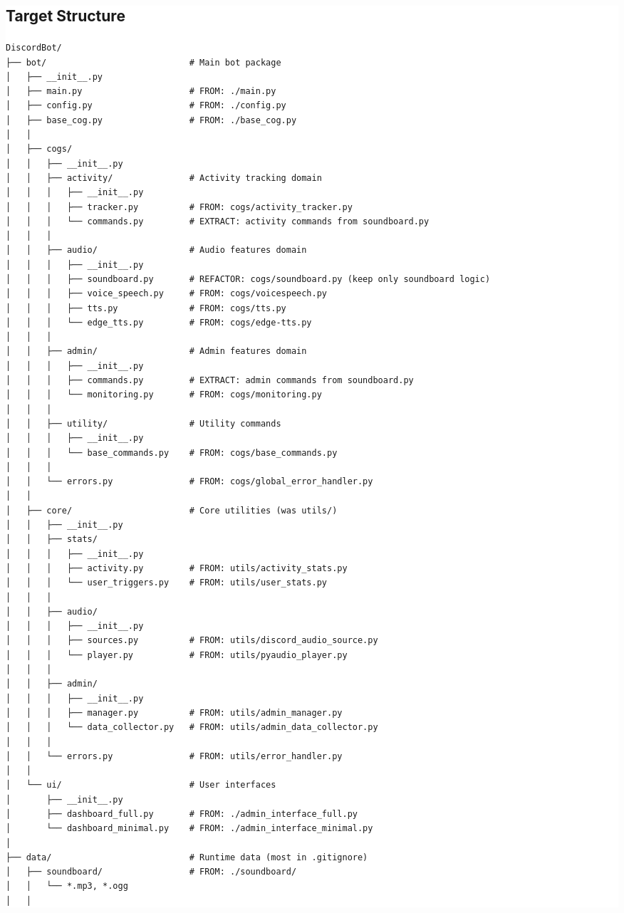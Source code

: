 
## Target Structure

```
DiscordBot/
├── bot/                            # Main bot package
│   ├── __init__.py
│   ├── main.py                     # FROM: ./main.py
│   ├── config.py                   # FROM: ./config.py
│   ├── base_cog.py                 # FROM: ./base_cog.py
│   │
│   ├── cogs/
│   │   ├── __init__.py
│   │   ├── activity/               # Activity tracking domain
│   │   │   ├── __init__.py
│   │   │   ├── tracker.py          # FROM: cogs/activity_tracker.py
│   │   │   └── commands.py         # EXTRACT: activity commands from soundboard.py
│   │   │
│   │   ├── audio/                  # Audio features domain
│   │   │   ├── __init__.py
│   │   │   ├── soundboard.py       # REFACTOR: cogs/soundboard.py (keep only soundboard logic)
│   │   │   ├── voice_speech.py     # FROM: cogs/voicespeech.py
│   │   │   ├── tts.py              # FROM: cogs/tts.py
│   │   │   └── edge_tts.py         # FROM: cogs/edge-tts.py
│   │   │
│   │   ├── admin/                  # Admin features domain
│   │   │   ├── __init__.py
│   │   │   ├── commands.py         # EXTRACT: admin commands from soundboard.py
│   │   │   └── monitoring.py       # FROM: cogs/monitoring.py
│   │   │
│   │   ├── utility/                # Utility commands
│   │   │   ├── __init__.py
│   │   │   └── base_commands.py    # FROM: cogs/base_commands.py
│   │   │
│   │   └── errors.py               # FROM: cogs/global_error_handler.py
│   │
│   ├── core/                       # Core utilities (was utils/)
│   │   ├── __init__.py
│   │   ├── stats/
│   │   │   ├── __init__.py
│   │   │   ├── activity.py         # FROM: utils/activity_stats.py
│   │   │   └── user_triggers.py    # FROM: utils/user_stats.py
│   │   │
│   │   ├── audio/
│   │   │   ├── __init__.py
│   │   │   ├── sources.py          # FROM: utils/discord_audio_source.py
│   │   │   └── player.py           # FROM: utils/pyaudio_player.py
│   │   │
│   │   ├── admin/
│   │   │   ├── __init__.py
│   │   │   ├── manager.py          # FROM: utils/admin_manager.py
│   │   │   └── data_collector.py   # FROM: utils/admin_data_collector.py
│   │   │
│   │   └── errors.py               # FROM: utils/error_handler.py
│   │
│   └── ui/                         # User interfaces
│       ├── __init__.py
│       ├── dashboard_full.py       # FROM: ./admin_interface_full.py
│       └── dashboard_minimal.py    # FROM: ./admin_interface_minimal.py
│
├── data/                           # Runtime data (most in .gitignore)
│   ├── soundboard/                 # FROM: ./soundboard/
│   │   └── *.mp3, *.ogg
│   │
```